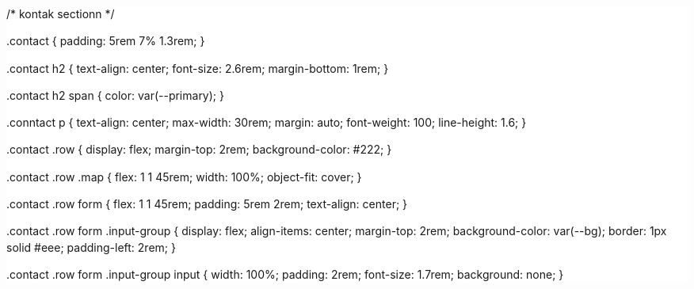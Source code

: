 


/* kontak sectionn */

.contact {
  padding: 5rem 7% 1.3rem;
}

.contact h2 {
  text-align: center;
  font-size: 2.6rem;
  margin-bottom: 1rem;
}

.contact h2 span {
  color: var(--primary);
}

.conntact p {
  text-align: center;
  max-width: 30rem;
  margin: auto;
  font-weight: 100;
  line-height: 1.6;
}

.contact .row {
  display: flex;
  margin-top: 2rem;
  background-color: #222;
}

.contact .row .map {
  flex: 1 1 45rem;
  width: 100%;
  object-fit: cover;
}

.contact .row form {
  flex: 1 1 45rem;
  padding: 5rem 2rem;
  text-align: center;
}

.contact .row form .input-group {
  display: flex;
  align-items: center;
  margin-top: 2rem;
  background-color: var(--bg);
  border: 1px solid #eee;
  padding-left: 2rem;
}

.contact .row form .input-group input {
  width: 100%;
  padding: 2rem;
  font-size: 1.7rem;
  background: none;
}
